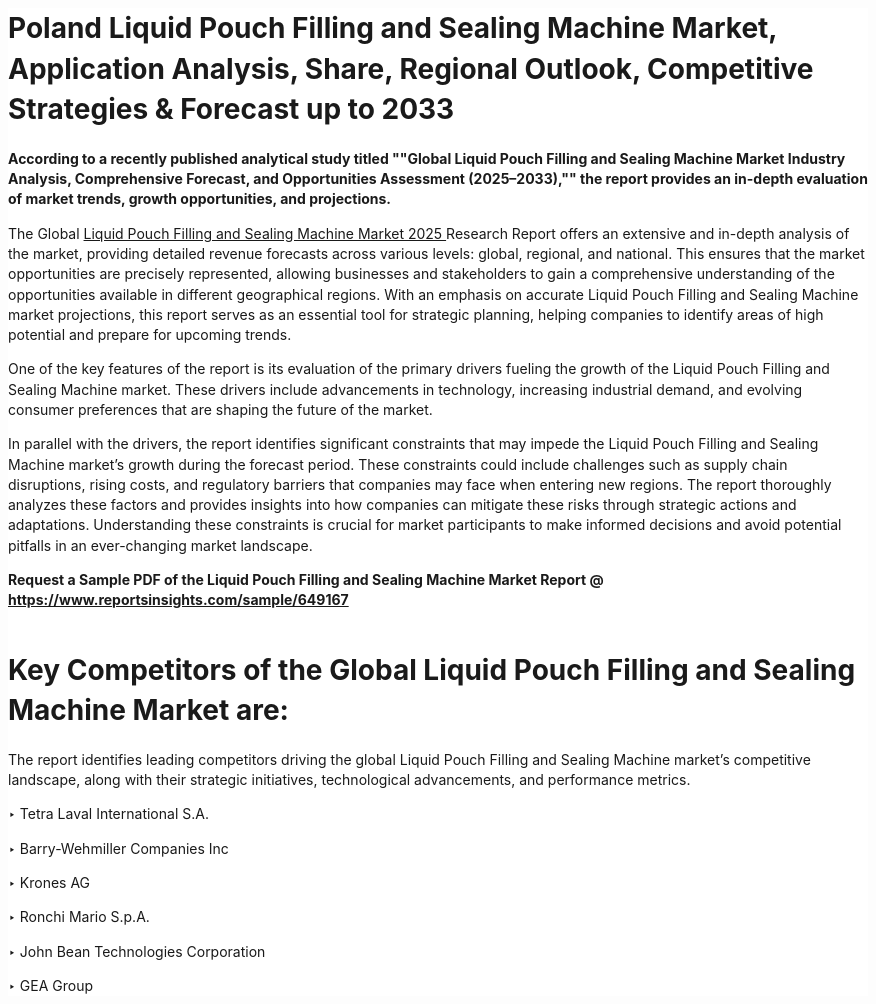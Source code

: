 # Poland Liquid Pouch Filling and Sealing Machine Market, Application Analysis, Share, Regional Outlook, Competitive Strategies & Forecast up to 2033

<strong>According to a recently published analytical study titled ""Global Liquid Pouch Filling and Sealing Machine Market Industry Analysis, Comprehensive Forecast, and Opportunities Assessment (2025–2033),"" the report provides an in-depth evaluation of market trends, growth opportunities, and projections.</strong>

The Global <a href=https://www.reportsinsights.com/sample/649167>Liquid Pouch Filling and Sealing Machine Market 2025 </a> Research Report offers an extensive and in-depth analysis of the market, providing detailed revenue forecasts across various levels: global, regional, and national. This ensures that the market opportunities are precisely represented, allowing businesses and stakeholders to gain a comprehensive understanding of the opportunities available in different geographical regions. With an emphasis on accurate Liquid Pouch Filling and Sealing Machine market projections, this report serves as an essential tool for strategic planning, helping companies to identify areas of high potential and prepare for upcoming trends.

One of the key features of the report is its evaluation of the primary drivers fueling the growth of the Liquid Pouch Filling and Sealing Machine market. These drivers include advancements in technology, increasing industrial demand, and evolving consumer preferences that are shaping the future of the market. 

In parallel with the drivers, the report identifies significant constraints that may impede the Liquid Pouch Filling and Sealing Machine market’s growth during the forecast period. These constraints could include challenges such as supply chain disruptions, rising costs, and regulatory barriers that companies may face when entering new regions. The report thoroughly analyzes these factors and provides insights into how companies can mitigate these risks through strategic actions and adaptations. Understanding these constraints is crucial for market participants to make informed decisions and avoid potential pitfalls in an ever-changing market landscape.

<strong>Request a Sample PDF of the Liquid Pouch Filling and Sealing Machine Market Report </strong><strong>@<a href=https://www.reportsinsights.com/sample/649167> https://www.reportsinsights.com/sample/649167</a></strong></font>

# <strong>Key Competitors of the Global Liquid Pouch Filling and Sealing Machine Market are:</strong>

The report identifies leading competitors driving the global Liquid Pouch Filling and Sealing Machine market’s competitive landscape, along with their strategic initiatives, technological advancements, and performance metrics.

‣ Tetra Laval International S.A.

‣ Barry-Wehmiller Companies Inc

‣ Krones AG

‣ Ronchi Mario S.p.A.

‣ John Bean Technologies Corporation

‣ GEA Group
